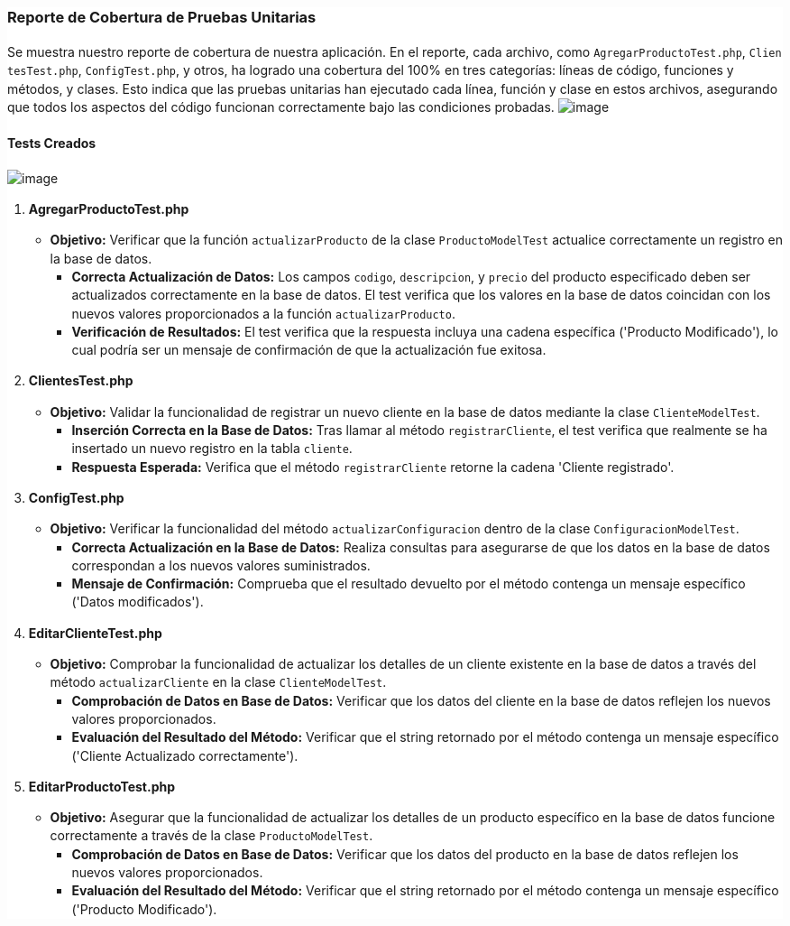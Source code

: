 ### Reporte de Cobertura de Pruebas Unitarias
Se muestra nuestro reporte de cobertura de nuestra aplicación. En el reporte, cada archivo, como `AgregarProductoTest.php`, `ClientesTest.php`, `ConfigTest.php`, y otros, ha logrado una cobertura del 100% en tres categorías: líneas de código, funciones y métodos, y clases. Esto indica que las pruebas unitarias han ejecutado cada línea, función y clase en estos archivos, asegurando que todos los aspectos del código funcionan correctamente bajo las condiciones probadas.
![image](https://github.com/UPT-FAING-EPIS/proyecto-si784-2024-i-u2-svm_apaza_paco_lupaca_escobar/assets/103132465/659cff4b-f435-499b-9c42-697c881bdee1)

#### Tests Creados
![image](https://github.com/UPT-FAING-EPIS/proyecto-si784-2024-i-u2-svm_apaza_paco_lupaca_escobar/assets/103132465/d8639ed5-181b-457a-b22e-39a893c73ce9)

1. **AgregarProductoTest.php**
   - **Objetivo:** Verificar que la función `actualizarProducto` de la clase `ProductoModelTest` actualice correctamente un registro en la base de datos.
     - **Correcta Actualización de Datos:** Los campos `codigo`, `descripcion`, y `precio` del producto especificado deben ser actualizados correctamente en la base de datos. El test verifica que los valores en la base de datos coincidan con los nuevos valores proporcionados a la función `actualizarProducto`.
     - **Verificación de Resultados:** El test verifica que la respuesta incluya una cadena específica ('Producto Modificado'), lo cual podría ser un mensaje de confirmación de que la actualización fue exitosa.

2. **ClientesTest.php**
   - **Objetivo:** Validar la funcionalidad de registrar un nuevo cliente en la base de datos mediante la clase `ClienteModelTest`.
     - **Inserción Correcta en la Base de Datos:** Tras llamar al método `registrarCliente`, el test verifica que realmente se ha insertado un nuevo registro en la tabla `cliente`.
     - **Respuesta Esperada:** Verifica que el método `registrarCliente` retorne la cadena 'Cliente registrado'.

3. **ConfigTest.php**
   - **Objetivo:** Verificar la funcionalidad del método `actualizarConfiguracion` dentro de la clase `ConfiguracionModelTest`.
     - **Correcta Actualización en la Base de Datos:** Realiza consultas para asegurarse de que los datos en la base de datos correspondan a los nuevos valores suministrados.
     - **Mensaje de Confirmación:** Comprueba que el resultado devuelto por el método contenga un mensaje específico ('Datos modificados').

4. **EditarClienteTest.php**
   - **Objetivo:** Comprobar la funcionalidad de actualizar los detalles de un cliente existente en la base de datos a través del método `actualizarCliente` en la clase `ClienteModelTest`.
     - **Comprobación de Datos en Base de Datos:** Verificar que los datos del cliente en la base de datos reflejen los nuevos valores proporcionados.
     - **Evaluación del Resultado del Método:** Verificar que el string retornado por el método contenga un mensaje específico ('Cliente Actualizado correctamente').

5. **EditarProductoTest.php**
   - **Objetivo:** Asegurar que la funcionalidad de actualizar los detalles de un producto específico en la base de datos funcione correctamente a través de la clase `ProductoModelTest`.
     - **Comprobación de Datos en Base de Datos:** Verificar que los datos del producto en la base de datos reflejen los nuevos valores proporcionados.
     - **Evaluación del Resultado del Método:** Verificar que el string retornado por el método contenga un mensaje específico ('Producto Modificado').
